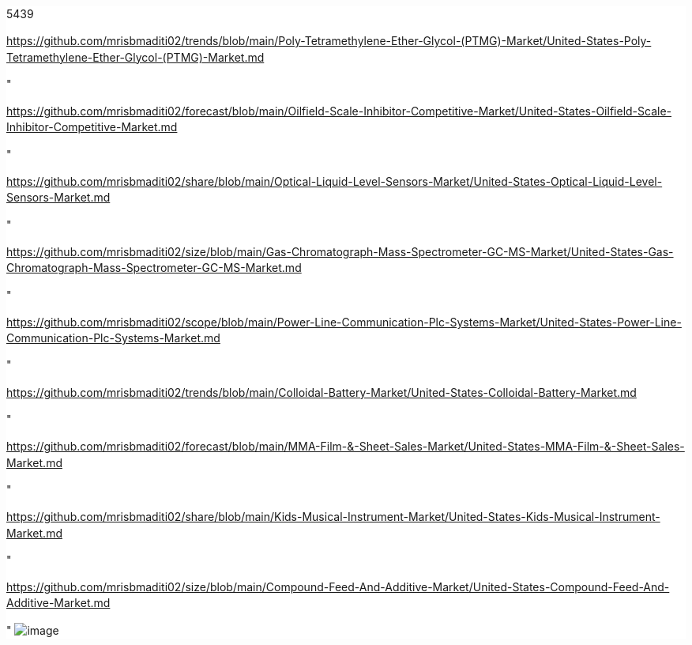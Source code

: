 5439</p><p><a href="https://github.com/mrisbmaditi02/trends/blob/main/Poly-Tetramethylene-Ether-Glycol-(PTMG)-Market/United-States-Poly-Tetramethylene-Ether-Glycol-(PTMG)-Market.md">https://github.com/mrisbmaditi02/trends/blob/main/Poly-Tetramethylene-Ether-Glycol-(PTMG)-Market/United-States-Poly-Tetramethylene-Ether-Glycol-(PTMG)-Market.md</a></p>"<p><a href="https://github.com/mrisbmaditi02/forecast/blob/main/Oilfield-Scale-Inhibitor-Competitive-Market/United-States-Oilfield-Scale-Inhibitor-Competitive-Market.md">https://github.com/mrisbmaditi02/forecast/blob/main/Oilfield-Scale-Inhibitor-Competitive-Market/United-States-Oilfield-Scale-Inhibitor-Competitive-Market.md</a></p>"<p><a href="https://github.com/mrisbmaditi02/share/blob/main/Optical-Liquid-Level-Sensors-Market/United-States-Optical-Liquid-Level-Sensors-Market.md">https://github.com/mrisbmaditi02/share/blob/main/Optical-Liquid-Level-Sensors-Market/United-States-Optical-Liquid-Level-Sensors-Market.md</a></p>"<p><a href="https://github.com/mrisbmaditi02/size/blob/main/Gas-Chromatograph-Mass-Spectrometer-GC-MS-Market/United-States-Gas-Chromatograph-Mass-Spectrometer-GC-MS-Market.md">https://github.com/mrisbmaditi02/size/blob/main/Gas-Chromatograph-Mass-Spectrometer-GC-MS-Market/United-States-Gas-Chromatograph-Mass-Spectrometer-GC-MS-Market.md</a></p>"<p><a href="https://github.com/mrisbmaditi02/scope/blob/main/Power-Line-Communication-Plc-Systems-Market/United-States-Power-Line-Communication-Plc-Systems-Market.md">https://github.com/mrisbmaditi02/scope/blob/main/Power-Line-Communication-Plc-Systems-Market/United-States-Power-Line-Communication-Plc-Systems-Market.md</a></p>"<p><a href="https://github.com/mrisbmaditi02/trends/blob/main/Colloidal-Battery-Market/United-States-Colloidal-Battery-Market.md">https://github.com/mrisbmaditi02/trends/blob/main/Colloidal-Battery-Market/United-States-Colloidal-Battery-Market.md</a></p>"<p><a href="https://github.com/mrisbmaditi02/forecast/blob/main/MMA-Film-&-Sheet-Sales-Market/United-States-MMA-Film-&-Sheet-Sales-Market.md">https://github.com/mrisbmaditi02/forecast/blob/main/MMA-Film-&-Sheet-Sales-Market/United-States-MMA-Film-&-Sheet-Sales-Market.md</a></p>"<p><a href="https://github.com/mrisbmaditi02/share/blob/main/Kids-Musical-Instrument-Market/United-States-Kids-Musical-Instrument-Market.md">https://github.com/mrisbmaditi02/share/blob/main/Kids-Musical-Instrument-Market/United-States-Kids-Musical-Instrument-Market.md</a></p>"<p><a href="https://github.com/mrisbmaditi02/size/blob/main/Compound-Feed-And-Additive-Market/United-States-Compound-Feed-And-Additive-Market.md">https://github.com/mrisbmaditi02/size/blob/main/Compound-Feed-And-Additive-Market/United-States-Compound-Feed-And-Additive-Market.md</a></p>"
![image](https://github.com/user-attachments/assets/c1525d06-0c3f-4d70-82f1-c5eda24d6eda)
